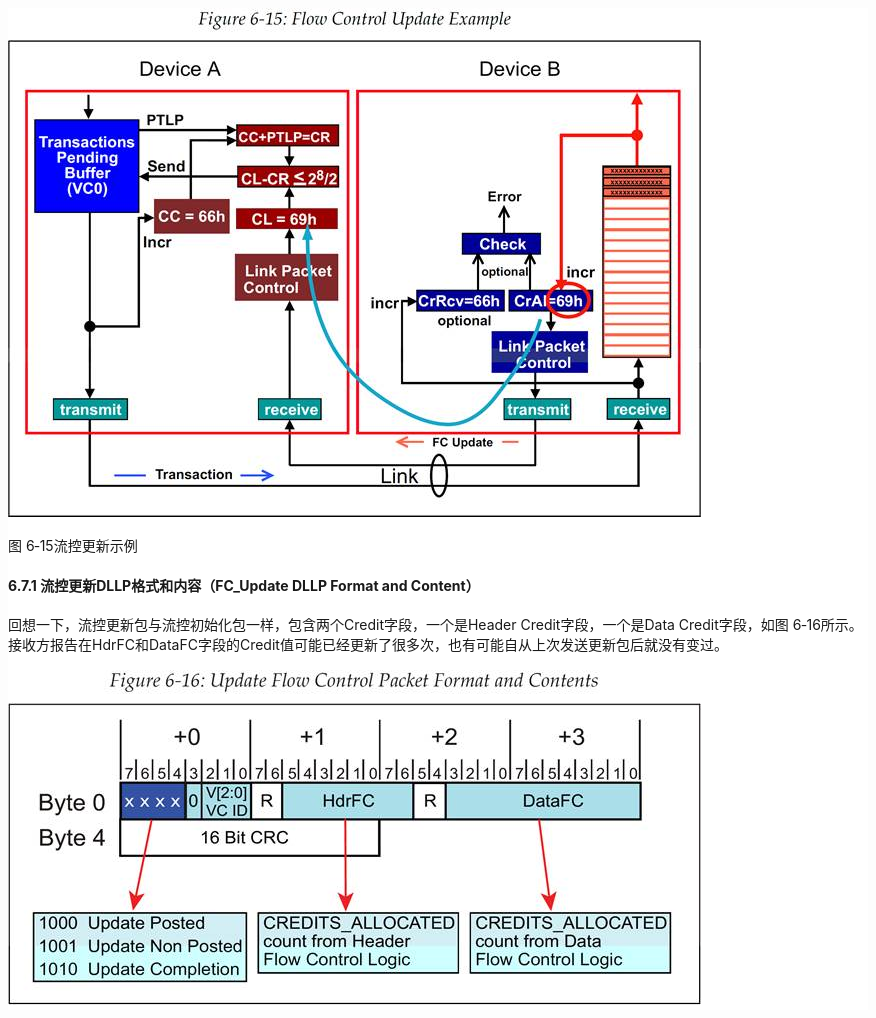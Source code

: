 ![img](img/6%20%E6%B5%81%E9%87%8F%E6%8E%A7%E5%88%B6/clip_image304.jpg)

图 6‑15流控更新示例

#### 6.7.1     流控更新DLLP格式和内容（FC_Update DLLP Format and Content）

回想一下，流控更新包与流控初始化包一样，包含两个Credit字段，一个是Header Credit字段，一个是Data Credit字段，如图 6‑16所示。接收方报告在HdrFC和DataFC字段的Credit值可能已经更新了很多次，也有可能自从上次发送更新包后就没有变过。

![img](img/6%20%E6%B5%81%E9%87%8F%E6%8E%A7%E5%88%B6/clip_image306.jpg)
